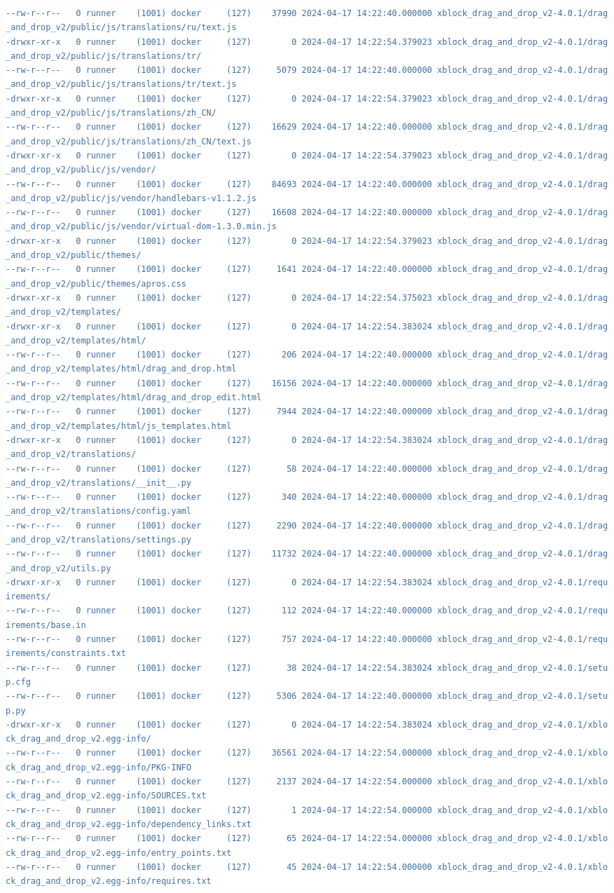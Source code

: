 ```diff
--rw-r--r--   0 runner    (1001) docker     (127)    37990 2024-04-17 14:22:40.000000 xblock_drag_and_drop_v2-4.0.1/drag_and_drop_v2/public/js/translations/ru/text.js
-drwxr-xr-x   0 runner    (1001) docker     (127)        0 2024-04-17 14:22:54.379023 xblock_drag_and_drop_v2-4.0.1/drag_and_drop_v2/public/js/translations/tr/
--rw-r--r--   0 runner    (1001) docker     (127)     5079 2024-04-17 14:22:40.000000 xblock_drag_and_drop_v2-4.0.1/drag_and_drop_v2/public/js/translations/tr/text.js
-drwxr-xr-x   0 runner    (1001) docker     (127)        0 2024-04-17 14:22:54.379023 xblock_drag_and_drop_v2-4.0.1/drag_and_drop_v2/public/js/translations/zh_CN/
--rw-r--r--   0 runner    (1001) docker     (127)    16629 2024-04-17 14:22:40.000000 xblock_drag_and_drop_v2-4.0.1/drag_and_drop_v2/public/js/translations/zh_CN/text.js
-drwxr-xr-x   0 runner    (1001) docker     (127)        0 2024-04-17 14:22:54.379023 xblock_drag_and_drop_v2-4.0.1/drag_and_drop_v2/public/js/vendor/
--rw-r--r--   0 runner    (1001) docker     (127)    84693 2024-04-17 14:22:40.000000 xblock_drag_and_drop_v2-4.0.1/drag_and_drop_v2/public/js/vendor/handlebars-v1.1.2.js
--rw-r--r--   0 runner    (1001) docker     (127)    16608 2024-04-17 14:22:40.000000 xblock_drag_and_drop_v2-4.0.1/drag_and_drop_v2/public/js/vendor/virtual-dom-1.3.0.min.js
-drwxr-xr-x   0 runner    (1001) docker     (127)        0 2024-04-17 14:22:54.379023 xblock_drag_and_drop_v2-4.0.1/drag_and_drop_v2/public/themes/
--rw-r--r--   0 runner    (1001) docker     (127)     1641 2024-04-17 14:22:40.000000 xblock_drag_and_drop_v2-4.0.1/drag_and_drop_v2/public/themes/apros.css
-drwxr-xr-x   0 runner    (1001) docker     (127)        0 2024-04-17 14:22:54.375023 xblock_drag_and_drop_v2-4.0.1/drag_and_drop_v2/templates/
-drwxr-xr-x   0 runner    (1001) docker     (127)        0 2024-04-17 14:22:54.383024 xblock_drag_and_drop_v2-4.0.1/drag_and_drop_v2/templates/html/
--rw-r--r--   0 runner    (1001) docker     (127)      206 2024-04-17 14:22:40.000000 xblock_drag_and_drop_v2-4.0.1/drag_and_drop_v2/templates/html/drag_and_drop.html
--rw-r--r--   0 runner    (1001) docker     (127)    16156 2024-04-17 14:22:40.000000 xblock_drag_and_drop_v2-4.0.1/drag_and_drop_v2/templates/html/drag_and_drop_edit.html
--rw-r--r--   0 runner    (1001) docker     (127)     7944 2024-04-17 14:22:40.000000 xblock_drag_and_drop_v2-4.0.1/drag_and_drop_v2/templates/html/js_templates.html
-drwxr-xr-x   0 runner    (1001) docker     (127)        0 2024-04-17 14:22:54.383024 xblock_drag_and_drop_v2-4.0.1/drag_and_drop_v2/translations/
--rw-r--r--   0 runner    (1001) docker     (127)       58 2024-04-17 14:22:40.000000 xblock_drag_and_drop_v2-4.0.1/drag_and_drop_v2/translations/__init__.py
--rw-r--r--   0 runner    (1001) docker     (127)      340 2024-04-17 14:22:40.000000 xblock_drag_and_drop_v2-4.0.1/drag_and_drop_v2/translations/config.yaml
--rw-r--r--   0 runner    (1001) docker     (127)     2290 2024-04-17 14:22:40.000000 xblock_drag_and_drop_v2-4.0.1/drag_and_drop_v2/translations/settings.py
--rw-r--r--   0 runner    (1001) docker     (127)    11732 2024-04-17 14:22:40.000000 xblock_drag_and_drop_v2-4.0.1/drag_and_drop_v2/utils.py
-drwxr-xr-x   0 runner    (1001) docker     (127)        0 2024-04-17 14:22:54.383024 xblock_drag_and_drop_v2-4.0.1/requirements/
--rw-r--r--   0 runner    (1001) docker     (127)      112 2024-04-17 14:22:40.000000 xblock_drag_and_drop_v2-4.0.1/requirements/base.in
--rw-r--r--   0 runner    (1001) docker     (127)      757 2024-04-17 14:22:40.000000 xblock_drag_and_drop_v2-4.0.1/requirements/constraints.txt
--rw-r--r--   0 runner    (1001) docker     (127)       38 2024-04-17 14:22:54.383024 xblock_drag_and_drop_v2-4.0.1/setup.cfg
--rw-r--r--   0 runner    (1001) docker     (127)     5306 2024-04-17 14:22:40.000000 xblock_drag_and_drop_v2-4.0.1/setup.py
-drwxr-xr-x   0 runner    (1001) docker     (127)        0 2024-04-17 14:22:54.383024 xblock_drag_and_drop_v2-4.0.1/xblock_drag_and_drop_v2.egg-info/
--rw-r--r--   0 runner    (1001) docker     (127)    36561 2024-04-17 14:22:54.000000 xblock_drag_and_drop_v2-4.0.1/xblock_drag_and_drop_v2.egg-info/PKG-INFO
--rw-r--r--   0 runner    (1001) docker     (127)     2137 2024-04-17 14:22:54.000000 xblock_drag_and_drop_v2-4.0.1/xblock_drag_and_drop_v2.egg-info/SOURCES.txt
--rw-r--r--   0 runner    (1001) docker     (127)        1 2024-04-17 14:22:54.000000 xblock_drag_and_drop_v2-4.0.1/xblock_drag_and_drop_v2.egg-info/dependency_links.txt
--rw-r--r--   0 runner    (1001) docker     (127)       65 2024-04-17 14:22:54.000000 xblock_drag_and_drop_v2-4.0.1/xblock_drag_and_drop_v2.egg-info/entry_points.txt
--rw-r--r--   0 runner    (1001) docker     (127)       45 2024-04-17 14:22:54.000000 xblock_drag_and_drop_v2-4.0.1/xblock_drag_and_drop_v2.egg-info/requires.txt
```